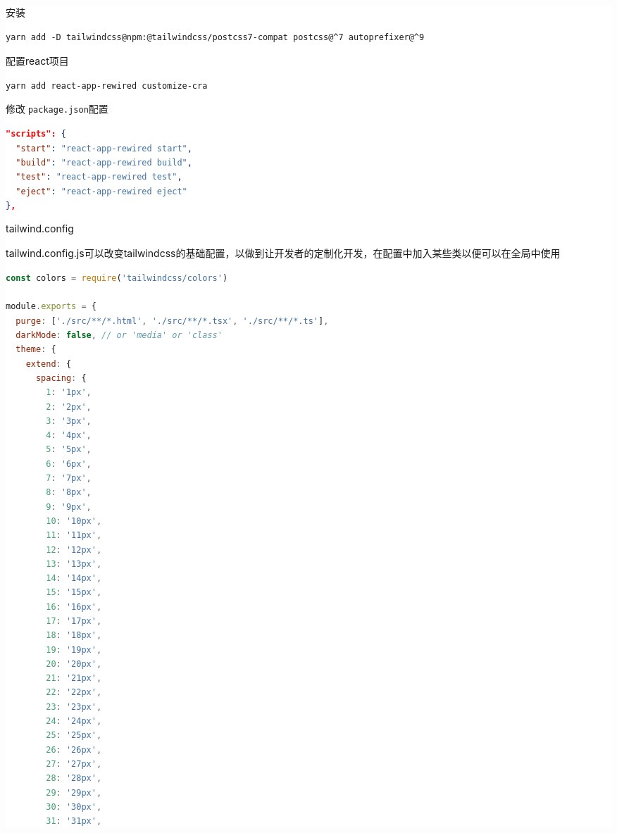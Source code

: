 安装

```shell
yarn add -D tailwindcss@npm:@tailwindcss/postcss7-compat postcss@^7 autoprefixer@^9
```

配置react项目

```shell
yarn add react-app-rewired customize-cra
```

修改 `package.json`配置

```json
"scripts": {
  "start": "react-app-rewired start",
  "build": "react-app-rewired build",
  "test": "react-app-rewired test",
  "eject": "react-app-rewired eject"
},
```



tailwind.config

tailwind.config.js可以改变tailwindcss的基础配置，以做到让开发者的定制化开发，在配置中加入某些类以便可以在全局中使用

```javascript
const colors = require('tailwindcss/colors')

module.exports = {
  purge: ['./src/**/*.html', './src/**/*.tsx', './src/**/*.ts'],
  darkMode: false, // or 'media' or 'class'
  theme: {
    extend: {
      spacing: {
        1: '1px',
        2: '2px',
        3: '3px',
        4: '4px',
        5: '5px',
        6: '6px',
        7: '7px',
        8: '8px',
        9: '9px',
        10: '10px',
        11: '11px',
        12: '12px',
        13: '13px',
        14: '14px',
        15: '15px',
        16: '16px',
        17: '17px',
        18: '18px',
        19: '19px',
        20: '20px',
        21: '21px',
        22: '22px',
        23: '23px',
        24: '24px',
        25: '25px',
        26: '26px',
        27: '27px',
        28: '28px',
        29: '29px',
        30: '30px',
        31: '31px',
```